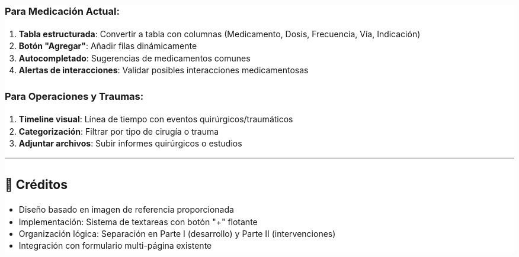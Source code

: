 ### Para Medicación Actual:

1. **Tabla estructurada**: Convertir a tabla con columnas (Medicamento, Dosis, Frecuencia, Vía, Indicación)
2. **Botón "Agregar"**: Añadir filas dinámicamente
3. **Autocompletado**: Sugerencias de medicamentos comunes
4. **Alertas de interacciones**: Validar posibles interacciones medicamentosas

### Para Operaciones y Traumas:

1. **Timeline visual**: Línea de tiempo con eventos quirúrgicos/traumáticos
2. **Categorización**: Filtrar por tipo de cirugía o trauma
3. **Adjuntar archivos**: Subir informes quirúrgicos o estudios

---

## 👥 Créditos

- Diseño basado en imagen de referencia proporcionada
- Implementación: Sistema de textareas con botón "+" flotante
- Organización lógica: Separación en Parte I (desarrollo) y Parte II (intervenciones)
- Integración con formulario multi-página existente

